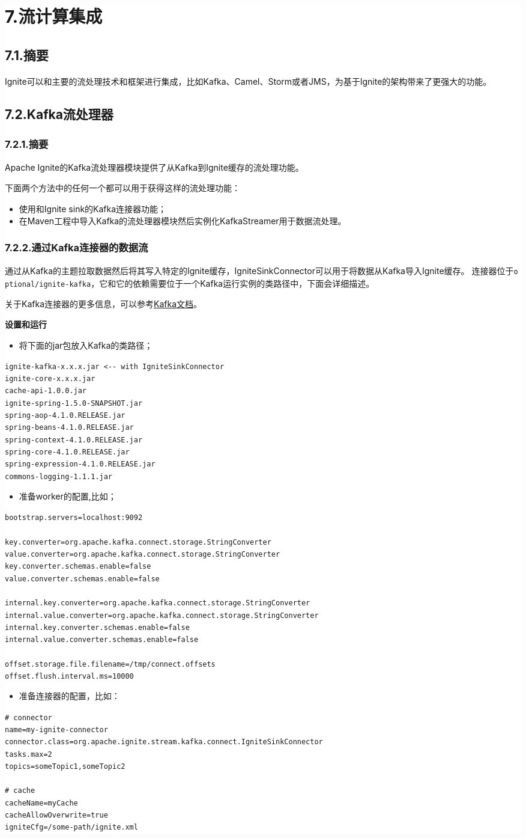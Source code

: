 # 7.流计算集成
## 7.1.摘要
Ignite可以和主要的流处理技术和框架进行集成，比如Kafka、Camel、Storm或者JMS，为基于Ignite的架构带来了更强大的功能。
## 7.2.Kafka流处理器
### 7.2.1.摘要
Apache Ignite的Kafka流处理器模块提供了从Kafka到Ignite缓存的流处理功能。

下面两个方法中的任何一个都可以用于获得这样的流处理功能：

 - 使用和Ignite sink的Kafka连接器功能；
 - 在Maven工程中导入Kafka的流处理器模块然后实例化KafkaStreamer用于数据流处理。

### 7.2.2.通过Kafka连接器的数据流
通过从Kafka的主题拉取数据然后将其写入特定的Ignite缓存，IgniteSinkConnector可以用于将数据从Kafka导入Ignite缓存。
连接器位于`optional/ignite-kafka`，它和它的依赖需要位于一个Kafka运行实例的类路径中，下面会详细描述。

关于Kafka连接器的更多信息，可以参考[Kafka文档](http://kafka.apache.org/documentation.html#connect)。

**设置和运行**

 - 将下面的jar包放入Kafka的类路径；
```
ignite-kafka-x.x.x.jar <-- with IgniteSinkConnector
ignite-core-x.x.x.jar
cache-api-1.0.0.jar
ignite-spring-1.5.0-SNAPSHOT.jar
spring-aop-4.1.0.RELEASE.jar
spring-beans-4.1.0.RELEASE.jar
spring-context-4.1.0.RELEASE.jar
spring-core-4.1.0.RELEASE.jar
spring-expression-4.1.0.RELEASE.jar
commons-logging-1.1.1.jar
```
 - 准备worker的配置,比如；
```
bootstrap.servers=localhost:9092

key.converter=org.apache.kafka.connect.storage.StringConverter
value.converter=org.apache.kafka.connect.storage.StringConverter
key.converter.schemas.enable=false
value.converter.schemas.enable=false

internal.key.converter=org.apache.kafka.connect.storage.StringConverter
internal.value.converter=org.apache.kafka.connect.storage.StringConverter
internal.key.converter.schemas.enable=false
internal.value.converter.schemas.enable=false

offset.storage.file.filename=/tmp/connect.offsets
offset.flush.interval.ms=10000
```
 - 准备连接器的配置，比如：
```
# connector
name=my-ignite-connector
connector.class=org.apache.ignite.stream.kafka.connect.IgniteSinkConnector
tasks.max=2
topics=someTopic1,someTopic2

# cache
cacheName=myCache
cacheAllowOverwrite=true
igniteCfg=/some-path/ignite.xml
```